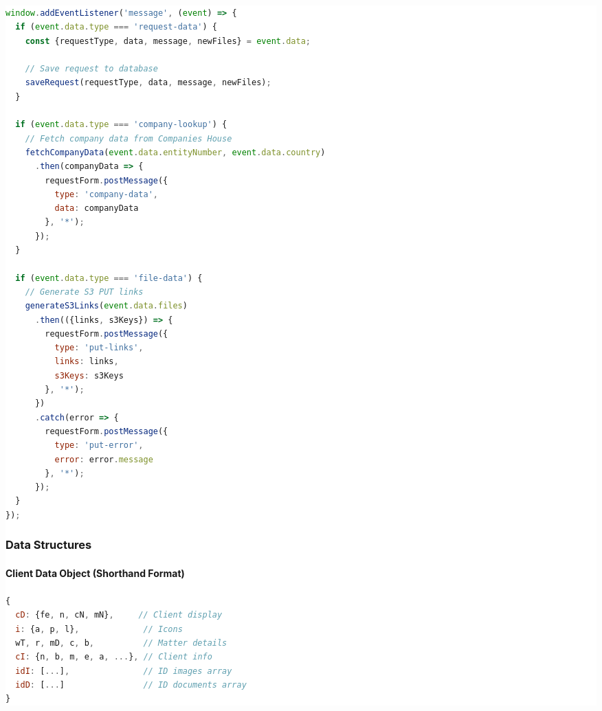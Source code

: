 ```javascript
window.addEventListener('message', (event) => {
  if (event.data.type === 'request-data') {
    const {requestType, data, message, newFiles} = event.data;
    
    // Save request to database
    saveRequest(requestType, data, message, newFiles);
  }
  
  if (event.data.type === 'company-lookup') {
    // Fetch company data from Companies House
    fetchCompanyData(event.data.entityNumber, event.data.country)
      .then(companyData => {
        requestForm.postMessage({
          type: 'company-data',
          data: companyData
        }, '*');
      });
  }
  
  if (event.data.type === 'file-data') {
    // Generate S3 PUT links
    generateS3Links(event.data.files)
      .then(({links, s3Keys}) => {
        requestForm.postMessage({
          type: 'put-links',
          links: links,
          s3Keys: s3Keys
        }, '*');
      })
      .catch(error => {
        requestForm.postMessage({
          type: 'put-error',
          error: error.message
        }, '*');
      });
  }
});
```

### Data Structures

#### Client Data Object (Shorthand Format)
```javascript
{
  cD: {fe, n, cN, mN},     // Client display
  i: {a, p, l},             // Icons
  wT, r, mD, c, b,          // Matter details
  cI: {n, b, m, e, a, ...}, // Client info
  idI: [...],               // ID images array
  idD: [...]                // ID documents array
}
```

